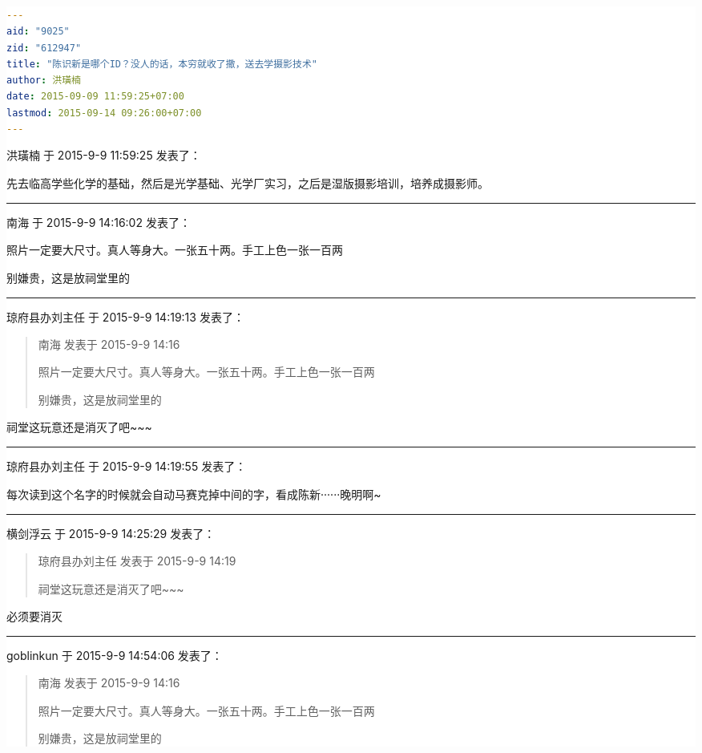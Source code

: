```yaml
---
aid: "9025"
zid: "612947"
title: "陈识新是哪个ID？没人的话，本穷就收了撒，送去学摄影技术"
author: 洪璜楠
date: 2015-09-09 11:59:25+07:00
lastmod: 2015-09-14 09:26:00+07:00
---
```


洪璜楠 于 2015-9-9 11:59:25 发表了：

先去临高学些化学的基础，然后是光学基础、光学厂实习，之后是湿版摄影培训，培养成摄影师。

---

南海 于 2015-9-9 14:16:02 发表了：

照片一定要大尺寸。真人等身大。一张五十两。手工上色一张一百两

别嫌贵，这是放祠堂里的

---

琼府县办刘主任 于 2015-9-9 14:19:13 发表了：

> 南海 发表于 2015-9-9 14:16
>
> 照片一定要大尺寸。真人等身大。一张五十两。手工上色一张一百两
>
> 别嫌贵，这是放祠堂里的

祠堂这玩意还是消灭了吧~~~

---

琼府县办刘主任 于 2015-9-9 14:19:55 发表了：

每次读到这个名字的时候就会自动马赛克掉中间的字，看成陈新······晚明啊~

---

横剑浮云 于 2015-9-9 14:25:29 发表了：

> 琼府县办刘主任 发表于 2015-9-9 14:19
>
> 祠堂这玩意还是消灭了吧~~~

必须要消灭

---

goblinkun 于 2015-9-9 14:54:06 发表了：

> 南海 发表于 2015-9-9 14:16
>
> 照片一定要大尺寸。真人等身大。一张五十两。手工上色一张一百两
>
> 别嫌贵，这是放祠堂里的
